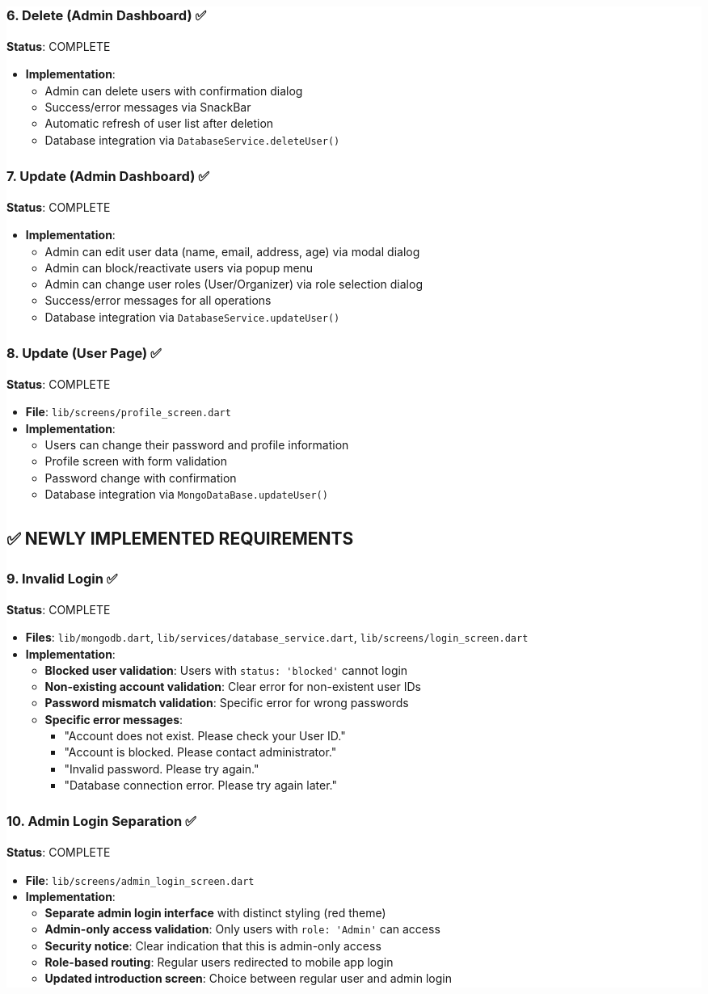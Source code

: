 ### 6. **Delete (Admin Dashboard)** ✅
**Status**: COMPLETE
- **Implementation**:
  - Admin can delete users with confirmation dialog
  - Success/error messages via SnackBar
  - Automatic refresh of user list after deletion
  - Database integration via `DatabaseService.deleteUser()`

### 7. **Update (Admin Dashboard)** ✅
**Status**: COMPLETE
- **Implementation**:
  - Admin can edit user data (name, email, address, age) via modal dialog
  - Admin can block/reactivate users via popup menu
  - Admin can change user roles (User/Organizer) via role selection dialog
  - Success/error messages for all operations
  - Database integration via `DatabaseService.updateUser()`

### 8. **Update (User Page)** ✅
**Status**: COMPLETE
- **File**: `lib/screens/profile_screen.dart`
- **Implementation**:
  - Users can change their password and profile information
  - Profile screen with form validation
  - Password change with confirmation
  - Database integration via `MongoDataBase.updateUser()`

## ✅ **NEWLY IMPLEMENTED REQUIREMENTS**

### 9. **Invalid Login** ✅
**Status**: COMPLETE
- **Files**: `lib/mongodb.dart`, `lib/services/database_service.dart`, `lib/screens/login_screen.dart`
- **Implementation**:
  - **Blocked user validation**: Users with `status: 'blocked'` cannot login
  - **Non-existing account validation**: Clear error for non-existent user IDs
  - **Password mismatch validation**: Specific error for wrong passwords
  - **Specific error messages**:
    - "Account does not exist. Please check your User ID."
    - "Account is blocked. Please contact administrator."
    - "Invalid password. Please try again."
    - "Database connection error. Please try again later."

### 10. **Admin Login Separation** ✅
**Status**: COMPLETE
- **File**: `lib/screens/admin_login_screen.dart`
- **Implementation**:
  - **Separate admin login interface** with distinct styling (red theme)
  - **Admin-only access validation**: Only users with `role: 'Admin'` can access
  - **Security notice**: Clear indication that this is admin-only access
  - **Role-based routing**: Regular users redirected to mobile app login
  - **Updated introduction screen**: Choice between regular user and admin login
